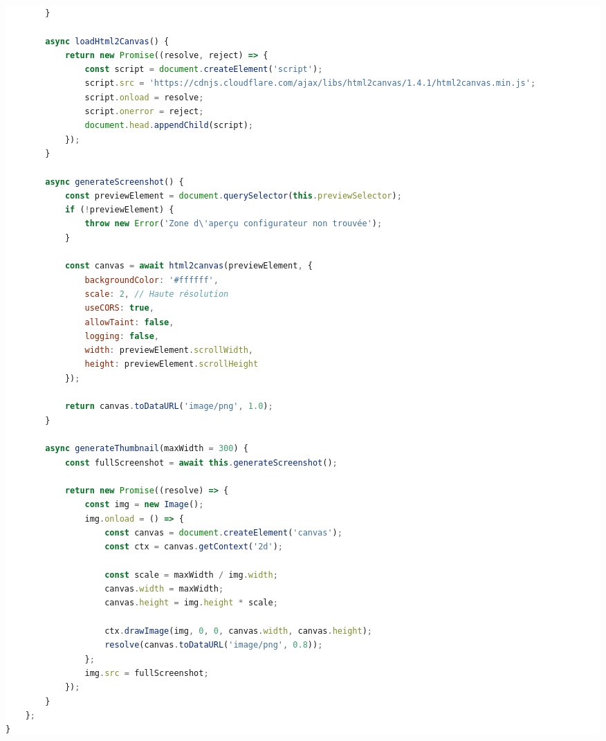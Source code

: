 ```javascript
        }

        async loadHtml2Canvas() {
            return new Promise((resolve, reject) => {
                const script = document.createElement('script');
                script.src = 'https://cdnjs.cloudflare.com/ajax/libs/html2canvas/1.4.1/html2canvas.min.js';
                script.onload = resolve;
                script.onerror = reject;
                document.head.appendChild(script);
            });
        }

        async generateScreenshot() {
            const previewElement = document.querySelector(this.previewSelector);
            if (!previewElement) {
                throw new Error('Zone d\'aperçu configurateur non trouvée');
            }

            const canvas = await html2canvas(previewElement, {
                backgroundColor: '#ffffff',
                scale: 2, // Haute résolution
                useCORS: true,
                allowTaint: false,
                logging: false,
                width: previewElement.scrollWidth,
                height: previewElement.scrollHeight
            });

            return canvas.toDataURL('image/png', 1.0);
        }

        async generateThumbnail(maxWidth = 300) {
            const fullScreenshot = await this.generateScreenshot();
            
            return new Promise((resolve) => {
                const img = new Image();
                img.onload = () => {
                    const canvas = document.createElement('canvas');
                    const ctx = canvas.getContext('2d');
                    
                    const scale = maxWidth / img.width;
                    canvas.width = maxWidth;
                    canvas.height = img.height * scale;
                    
                    ctx.drawImage(img, 0, 0, canvas.width, canvas.height);
                    resolve(canvas.toDataURL('image/png', 0.8));
                };
                img.src = fullScreenshot;
            });
        }
    };
}
```
